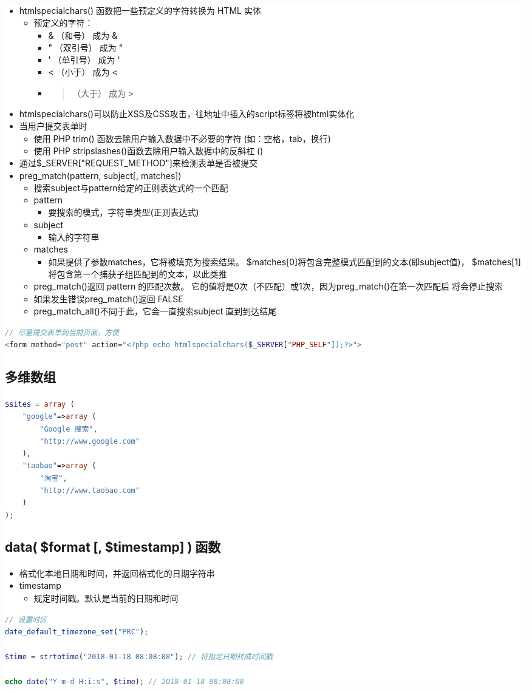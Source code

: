 - htmlspecialchars() 函数把一些预定义的字符转换为 HTML 实体
  - 预定义的字符：
    - & （和号） 成为 &amp;
    - " （双引号） 成为 &quot;
    - ' （单引号） 成为 &#039;
    - < （小于） 成为 &lt;
    - > （大于） 成为 &gt;
- htmlspecialchars()可以防止XSS及CSS攻击，往地址中插入的script标签将被html实体化
- 当用户提交表单时
  - 使用 PHP trim() 函数去除用户输入数据中不必要的字符 (如：空格，tab，换行)
  - 使用 PHP stripslashes()函数去除用户输入数据中的反斜杠 (\)
- 通过$_SERVER["REQUEST_METHOD"]来检测表单是否被提交
- preg_match(pattern, subject[, matches])
  - 搜索subject与pattern给定的正则表达式的一个匹配
  - pattern
    - 要搜索的模式，字符串类型(正则表达式)
  - subject
    - 输入的字符串
  - matches
    - 如果提供了参数matches，它将被填充为搜索结果。 $matches[0]将包含完整模式匹配到的文本(即subject值)， $matches[1] 将包含第一个捕获子组匹配到的文本，以此类推
  - preg_match()返回 pattern 的匹配次数。 它的值将是0次（不匹配）或1次，因为preg_match()在第一次匹配后 将会停止搜索
  - 如果发生错误preg_match()返回 FALSE
  - preg_match_all()不同于此，它会一直搜索subject 直到到达结尾

```php
// 尽量提交表单到当前页面，方便
<form method="post" action="<?php echo htmlspecialchars($_SERVER["PHP_SELF"]);?>">
```

## 多维数组

```php
$sites = array (
    "google"=>array (
        "Google 搜索",
        "http://www.google.com"
    ),
    "taobao"=>array (
        "淘宝",
        "http://www.taobao.com"
    )
);
```

## data( $format [, $timestamp] ) 函数

- 格式化本地日期和时间，并返回格式化的日期字符串
- timestamp
  - 规定时间戳。默认是当前的日期和时间

```php
// 设置时区
date_default_timezone_set("PRC");

$time = strtotime("2018-01-18 08:08:08"); // 将指定日期转成时间戳

echo date("Y-m-d H:i:s", $time); // 2018-01-18 08:08:08
```
